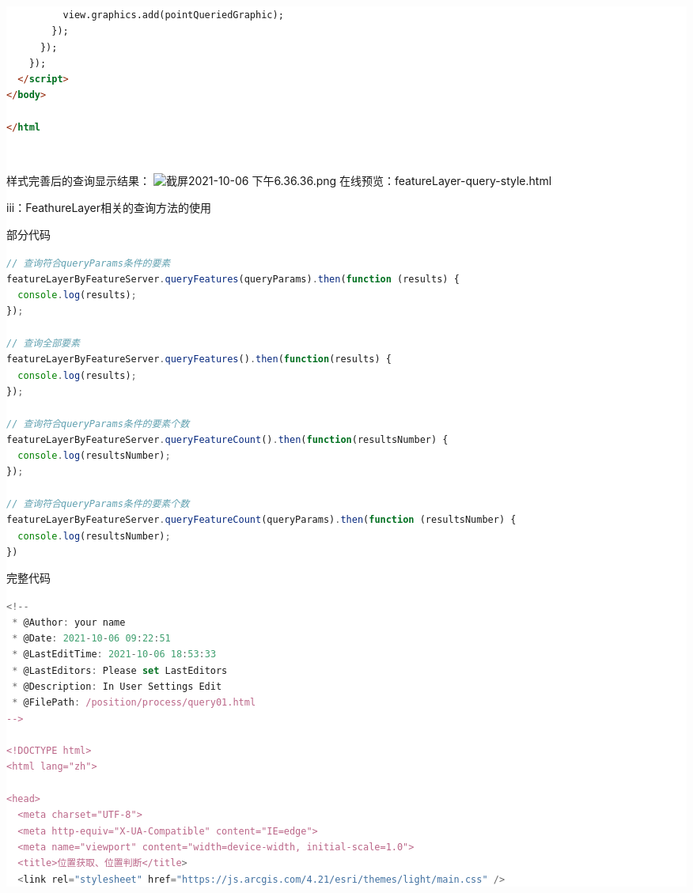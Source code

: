 ```html
          view.graphics.add(pointQueriedGraphic);
        });
      });
    });
  </script>
</body>

</html
```
​

样式完善后的查询显示结果：
![截屏2021-10-06 下午6.36.36.png](https://cdn.nlark.com/yuque/0/2021/png/22408012/1633533962926-187356c5-7c42-47bd-a302-883e48c7035e.png#clientId=u633f0849-afb5-4&from=drop&id=uaa47b78b&margin=%5Bobject%20Object%5D&name=%E6%88%AA%E5%B1%8F2021-10-06%20%E4%B8%8B%E5%8D%886.36.36.png&originHeight=2240&originWidth=3584&originalType=binary&ratio=1&size=1883922&status=done&style=none&taskId=u29ad2edc-b993-43b6-95c4-f8421bb5bf5)
在线预览：featureLayer-query-style.html
​

iii：FeathureLayer相关的查询方法的使用
​

部分代码


```javascript
// 查询符合queryParams条件的要素
featureLayerByFeatureServer.queryFeatures(queryParams).then(function (results) {
  console.log(results);
});

// 查询全部要素
featureLayerByFeatureServer.queryFeatures().then(function(results) {
  console.log(results);
});

// 查询符合queryParams条件的要素个数
featureLayerByFeatureServer.queryFeatureCount().then(function(resultsNumber) {
  console.log(resultsNumber);
});

// 查询符合queryParams条件的要素个数
featureLayerByFeatureServer.queryFeatureCount(queryParams).then(function (resultsNumber) {
  console.log(resultsNumber);
})
```


完整代码


```javascript
<!--
 * @Author: your name
 * @Date: 2021-10-06 09:22:51
 * @LastEditTime: 2021-10-06 18:53:33
 * @LastEditors: Please set LastEditors
 * @Description: In User Settings Edit
 * @FilePath: /position/process/query01.html
-->

<!DOCTYPE html>
<html lang="zh">

<head>
  <meta charset="UTF-8">
  <meta http-equiv="X-UA-Compatible" content="IE=edge">
  <meta name="viewport" content="width=device-width, initial-scale=1.0">
  <title>位置获取、位置判断</title>
  <link rel="stylesheet" href="https://js.arcgis.com/4.21/esri/themes/light/main.css" />
```